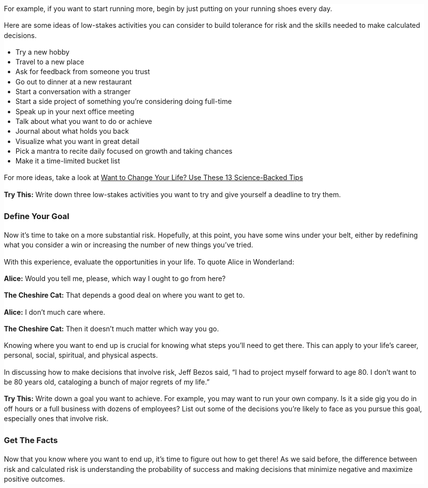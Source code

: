 For example, if you want to start running more, begin by just putting on your running shoes every day. 

Here are some ideas of low-stakes activities you can consider to build tolerance for risk and the skills needed to make calculated decisions. 

- Try a new hobby
- Travel to a new place  
- Ask for feedback from someone you trust
- Go out to dinner at a new restaurant
- Start a conversation with a stranger
- Start a side project of something you’re considering doing full-time
- Speak up in your next office meeting 
- Talk about what you want to do or achieve
- Journal about what holds you back
- Visualize what you want in great detail
- Pick a mantra to recite daily focused on growth and taking chances
- Make it a time-limited bucket list

For more ideas, take a look at [Want to Change Your Life? Use These 13 Science-Backed Tips](https://www.scienceofpeople.com/how-to-change/)

**Try This:** Write down three low-stakes activities you want to try and give yourself a deadline to try them. 

### Define Your Goal

Now it’s time to take on a more substantial risk. Hopefully, at this point, you have some wins under your belt, either by redefining what you consider a win or increasing the number of new things you’ve tried. 

With this experience, evaluate the opportunities in your life. To quote Alice in Wonderland:

**Alice:** Would you tell me, please, which way I ought to go from here?

**The Cheshire Cat:** That depends a good deal on where you want to get to.

**Alice:** I don’t much care where.

**The Cheshire Cat:** Then it doesn’t much matter which way you go.

Knowing where you want to end up is crucial for knowing what steps you’ll need to get there. This can apply to your life’s career, personal, social, spiritual, and physical aspects. 

In discussing how to make decisions that involve risk, Jeff Bezos said, “I had to project myself forward to age 80. I don’t want to be 80 years old, cataloging a bunch of major regrets of my life.” 

**Try This:** Write down a goal you want to achieve. For example, you may want to run your own company. Is it a side gig you do in off hours or a full business with dozens of employees? List out some of the decisions you’re likely to face as you pursue this goal, especially ones that involve risk. 

### Get The Facts

Now that you know where you want to end up, it’s time to figure out how to get there! As we said before, the difference between risk and calculated risk is understanding the probability of success and making decisions that minimize negative and maximize positive outcomes. 
